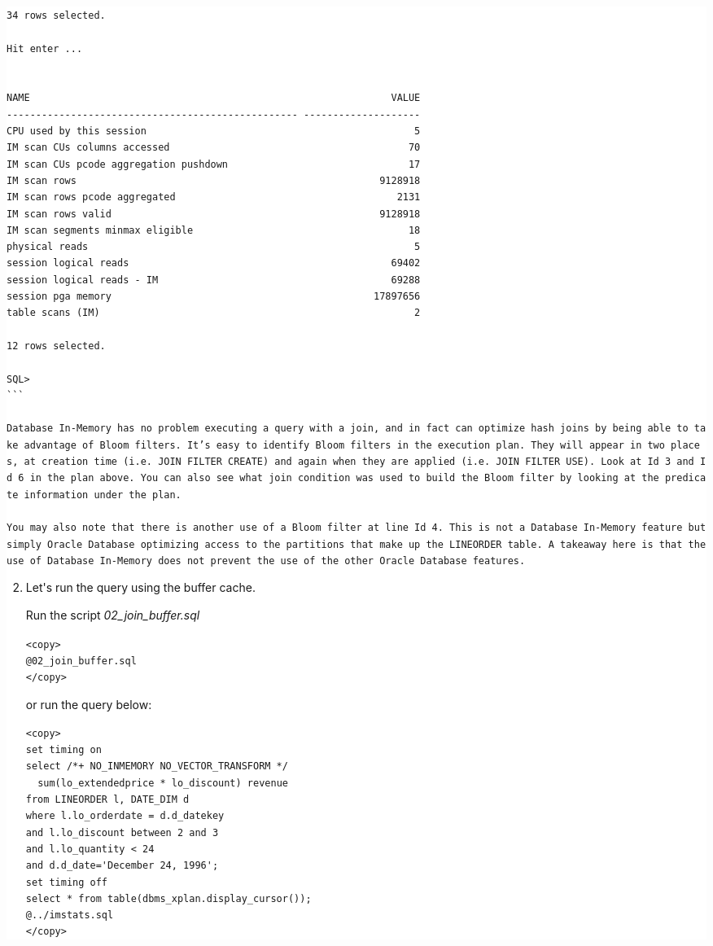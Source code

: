 
    34 rows selected.

    Hit enter ...


    NAME                                                              VALUE
    -------------------------------------------------- --------------------
    CPU used by this session                                              5
    IM scan CUs columns accessed                                         70
    IM scan CUs pcode aggregation pushdown                               17
    IM scan rows                                                    9128918
    IM scan rows pcode aggregated                                      2131
    IM scan rows valid                                              9128918
    IM scan segments minmax eligible                                     18
    physical reads                                                        5
    session logical reads                                             69402
    session logical reads - IM                                        69288
    session pga memory                                             17897656
    table scans (IM)                                                      2

    12 rows selected.

    SQL>
    ```

    Database In-Memory has no problem executing a query with a join, and in fact can optimize hash joins by being able to take advantage of Bloom filters. It’s easy to identify Bloom filters in the execution plan. They will appear in two places, at creation time (i.e. JOIN FILTER CREATE) and again when they are applied (i.e. JOIN FILTER USE). Look at Id 3 and Id 6 in the plan above. You can also see what join condition was used to build the Bloom filter by looking at the predicate information under the plan.

    You may also note that there is another use of a Bloom filter at line Id 4. This is not a Database In-Memory feature but simply Oracle Database optimizing access to the partitions that make up the LINEORDER table. A takeaway here is that the use of Database In-Memory does not prevent the use of the other Oracle Database features.

2. Let's run the query using the buffer cache.

    Run the script *02\_join\_buffer.sql*

    ```
    <copy>
    @02_join_buffer.sql
    </copy>    
    ```

    or run the query below:

    ```
    <copy>
    set timing on
    select /*+ NO_INMEMORY NO_VECTOR_TRANSFORM */
      sum(lo_extendedprice * lo_discount) revenue
    from LINEORDER l, DATE_DIM d
    where l.lo_orderdate = d.d_datekey
    and l.lo_discount between 2 and 3
    and l.lo_quantity < 24
    and d.d_date='December 24, 1996';
    set timing off
    select * from table(dbms_xplan.display_cursor());
    @../imstats.sql
    </copy>
    ```
